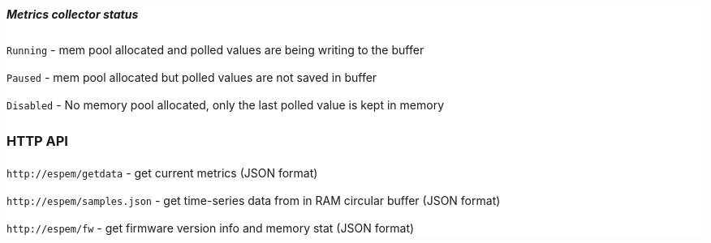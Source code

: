 ##### Metrics collector status
`Running` - mem pool allocated and polled values are being writing to the buffer

`Paused` - mem pool allocated but polled values are not saved in buffer

`Disabled` - No memory pool allocated, only the last polled value is kept in memory

### HTTP API
`http://espem/getdata` - get current metrics (JSON format)

`http://espem/samples.json` - get time-series data from in RAM circular buffer (JSON format)

`http://espem/fw` - get firmware version info and memory stat (JSON format)